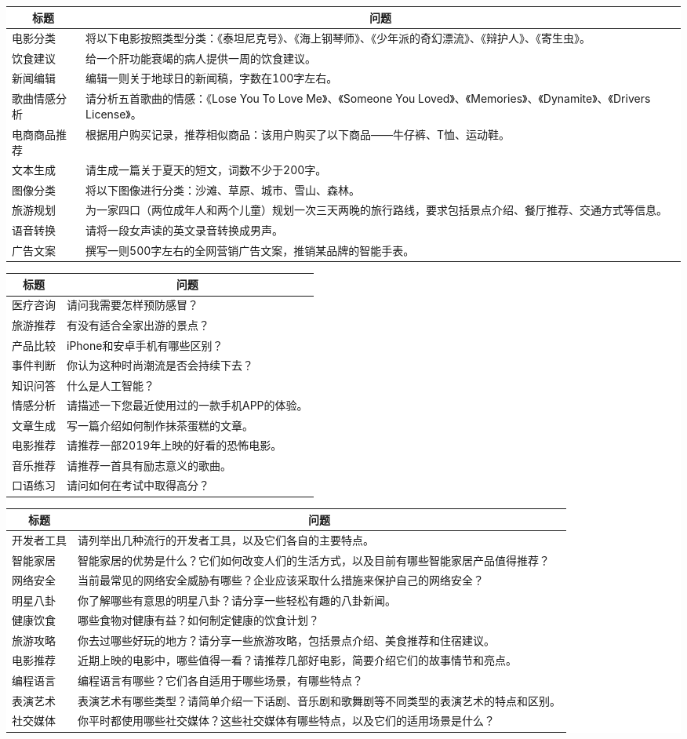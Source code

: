 |标题|问题|
|---|---|
|电影分类|将以下电影按照类型分类：《泰坦尼克号》、《海上钢琴师》、《少年派的奇幻漂流》、《辩护人》、《寄生虫》。|
|饮食建议|给一个肝功能衰竭的病人提供一周的饮食建议。|
|新闻编辑|编辑一则关于地球日的新闻稿，字数在100字左右。|
|歌曲情感分析|请分析五首歌曲的情感：《Lose You To Love Me》、《Someone You Loved》、《Memories》、《Dynamite》、《Drivers License》。|
|电商商品推荐|根据用户购买记录，推荐相似商品：该用户购买了以下商品——牛仔裤、T恤、运动鞋。|
|文本生成|请生成一篇关于夏天的短文，词数不少于200字。|
|图像分类|将以下图像进行分类：沙滩、草原、城市、雪山、森林。|
|旅游规划|为一家四口（两位成年人和两个儿童）规划一次三天两晚的旅行路线，要求包括景点介绍、餐厅推荐、交通方式等信息。|
|语音转换|请将一段女声读的英文录音转换成男声。|
|广告文案|撰写一则500字左右的全网营销广告文案，推销某品牌的智能手表。|

|标题|问题|
|---|---|
|医疗咨询|请问我需要怎样预防感冒？|
|旅游推荐|有没有适合全家出游的景点？|
|产品比较|iPhone和安卓手机有哪些区别？|
|事件判断|你认为这种时尚潮流是否会持续下去？|
|知识问答|什么是人工智能？|
|情感分析|请描述一下您最近使用过的一款手机APP的体验。|
|文章生成|写一篇介绍如何制作抹茶蛋糕的文章。|
|电影推荐|请推荐一部2019年上映的好看的恐怖电影。|
|音乐推荐|请推荐一首具有励志意义的歌曲。|
|口语练习|请问如何在考试中取得高分？|

| 标题 | 问题 |
| --- | --- |
| 开发者工具 | 请列举出几种流行的开发者工具，以及它们各自的主要特点。|
| 智能家居 | 智能家居的优势是什么？它们如何改变人们的生活方式，以及目前有哪些智能家居产品值得推荐？|
| 网络安全 | 当前最常见的网络安全威胁有哪些？企业应该采取什么措施来保护自己的网络安全？|
| 明星八卦 | 你了解哪些有意思的明星八卦？请分享一些轻松有趣的八卦新闻。|
| 健康饮食 | 哪些食物对健康有益？如何制定健康的饮食计划？|
| 旅游攻略 | 你去过哪些好玩的地方？请分享一些旅游攻略，包括景点介绍、美食推荐和住宿建议。|
| 电影推荐 | 近期上映的电影中，哪些值得一看？请推荐几部好电影，简要介绍它们的故事情节和亮点。|
| 编程语言 | 编程语言有哪些？它们各自适用于哪些场景，有哪些特点？|
| 表演艺术 | 表演艺术有哪些类型？请简单介绍一下话剧、音乐剧和歌舞剧等不同类型的表演艺术的特点和区别。|
| 社交媒体 | 你平时都使用哪些社交媒体？这些社交媒体有哪些特点，以及它们的适用场景是什么？|
